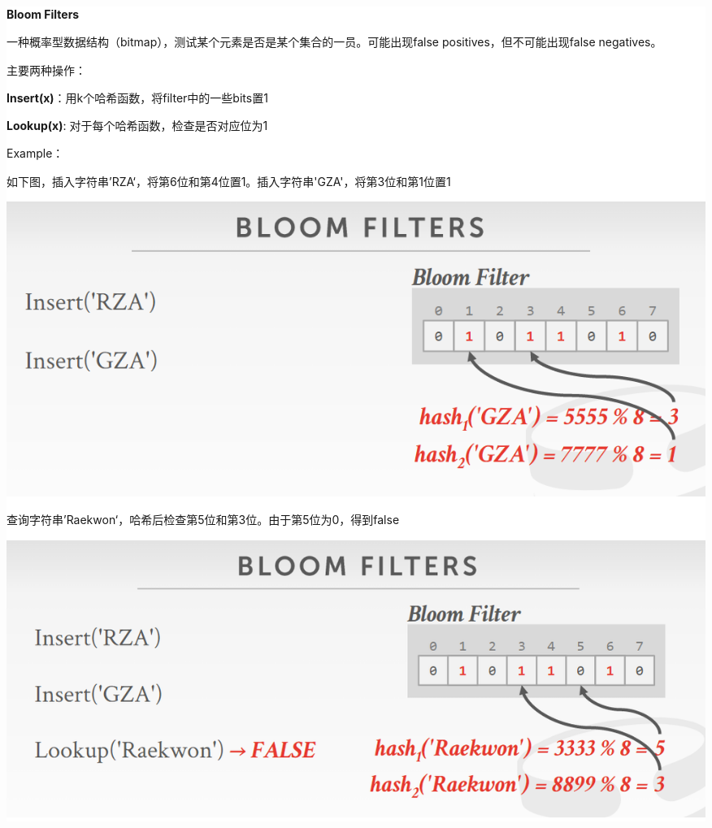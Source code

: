 **Bloom Filters**

一种概率型数据结构（bitmap），测试某个元素是否是某个集合的一员。可能出现false positives，但不可能出现false negatives。

主要两种操作：

**Insert(x)**：用k个哈希函数，将filter中的一些bits置1

**Lookup(x)**: 对于每个哈希函数，检查是否对应位为1

Example：

如下图，插入字符串’RZA‘，将第6位和第4位置1。插入字符串'GZA'，将第3位和第1位置1

![](<../.gitbook/assets/image (11) (1) (1) (1) (1).png>)

查询字符串’Raekwon‘，哈希后检查第5位和第3位。由于第5位为0，得到false

![](<../.gitbook/assets/image (10) (1) (1) (1) (1).png>)
